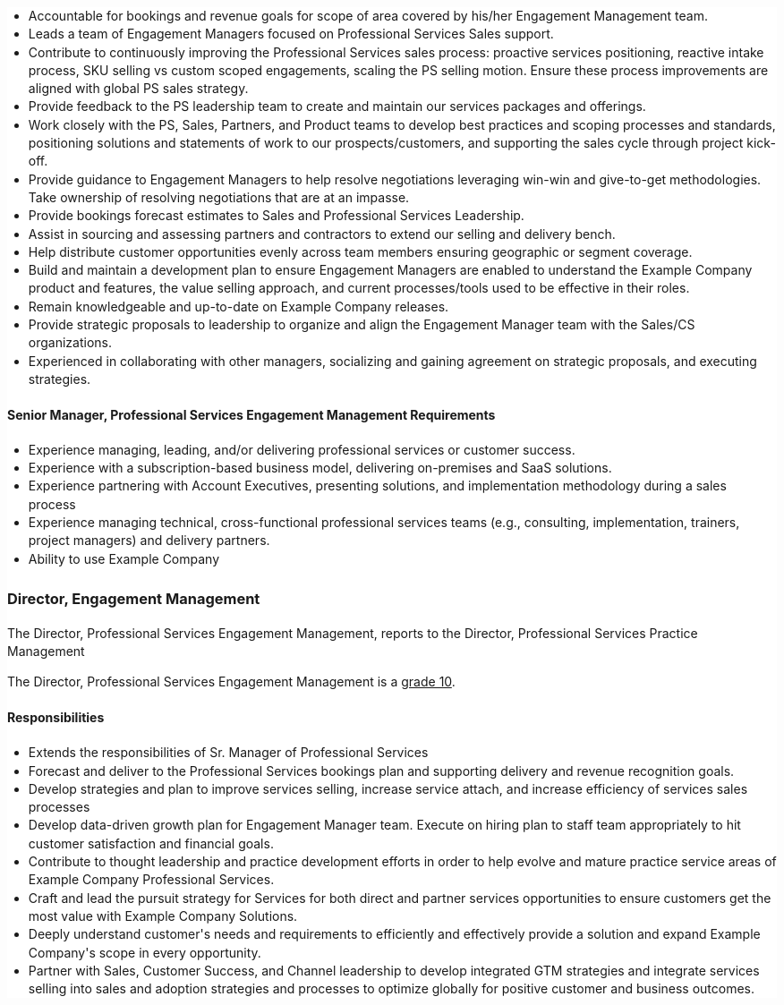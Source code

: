 - Accountable for bookings and revenue goals for scope of area covered by his/her Engagement Management team.
- Leads a team of Engagement Managers focused on Professional Services Sales support.
- Contribute to continuously improving the Professional Services sales process: proactive services positioning, reactive intake process, SKU selling vs custom scoped engagements, scaling the PS selling motion. Ensure these process improvements are aligned with global PS sales strategy.
- Provide feedback to the PS leadership team to create and maintain our services packages and offerings.
- Work closely with the PS, Sales, Partners, and Product teams to develop best practices and scoping processes and standards, positioning solutions and statements of work to our prospects/customers, and supporting the sales cycle through project kick-off.
- Provide guidance to Engagement Managers to help resolve negotiations leveraging win-win and give-to-get methodologies. Take ownership of resolving negotiations that are at an impasse.
- Provide bookings forecast estimates to Sales and Professional Services Leadership.
- Assist in sourcing and assessing partners and contractors to extend our selling and delivery bench.
- Help distribute customer opportunities evenly across team members ensuring geographic or segment coverage.
- Build and maintain a development plan to ensure Engagement Managers are enabled to understand the Example Company product and features, the value selling approach, and current processes/tools used to be effective in their roles.
- Remain knowledgeable and up-to-date on Example Company releases.
- Provide strategic proposals to leadership to organize and align the Engagement Manager team with the Sales/CS organizations.
- Experienced in collaborating with other managers, socializing and gaining agreement on strategic proposals, and executing strategies.

#### Senior Manager, Professional Services Engagement Management Requirements

- Experience managing, leading, and/or delivering professional services or customer success.
- Experience with a subscription-based business model, delivering on-premises and SaaS solutions.
- Experience partnering with Account Executives, presenting solutions, and implementation methodology during a sales process
- Experience managing technical, cross-functional professional services teams (e.g., consulting, implementation, trainers, project managers) and delivery partners.
- Ability to use Example Company

### Director, Engagement Management

The Director, Professional Services Engagement Management, reports to the Director, Professional Services Practice Management

The Director, Professional Services Engagement Management is a [grade 10](/handbook/total-rewards/compensation/compensation-calculator/#customer-success).

#### Responsibilities

- Extends the responsibilities of Sr. Manager of Professional Services
- Forecast and deliver to the Professional Services bookings plan and supporting delivery and revenue recognition goals.
- Develop strategies and plan to improve services selling, increase service attach, and increase efficiency of services sales processes
- Develop data-driven growth plan for Engagement Manager team. Execute on hiring plan to staff team appropriately to hit customer satisfaction and financial goals.
- Contribute to thought leadership and practice development efforts in order to help evolve and mature practice service areas of Example Company Professional Services.
- Craft and lead the pursuit strategy for Services for both direct and partner services opportunities to ensure customers get the most value with Example Company Solutions.
- Deeply understand customer's needs and requirements to efficiently and effectively provide a solution and expand Example Company's scope in every opportunity.
- Partner with Sales, Customer Success, and Channel leadership to develop integrated GTM strategies and integrate services selling into sales and adoption strategies and processes to optimize globally for positive customer and business outcomes.